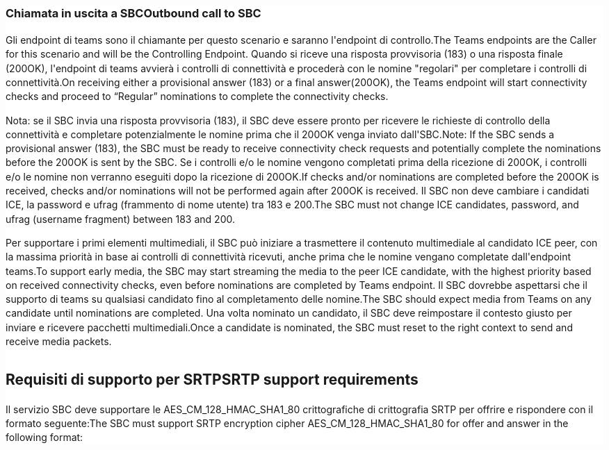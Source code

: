 ### <a name="outbound-call-to-sbc"></a><span data-ttu-id="93b26-163">Chiamata in uscita a SBC</span><span class="sxs-lookup"><span data-stu-id="93b26-163">Outbound call to SBC</span></span>

<span data-ttu-id="93b26-164">Gli endpoint di teams sono il chiamante per questo scenario e saranno l'endpoint di controllo.</span><span class="sxs-lookup"><span data-stu-id="93b26-164">The Teams endpoints are the Caller for this scenario and will be the Controlling Endpoint.</span></span> <span data-ttu-id="93b26-165">Quando si riceve una risposta provvisoria (183) o una risposta finale (200OK), l'endpoint di teams avvierà i controlli di connettività e procederà con le nomine "regolari" per completare i controlli di connettività.</span><span class="sxs-lookup"><span data-stu-id="93b26-165">On receiving either a provisional answer (183) or a final answer(200OK), the Teams endpoint  will start connectivity checks and proceed to “Regular” nominations to complete the connectivity checks.</span></span>

<span data-ttu-id="93b26-166">Nota: se il SBC invia una risposta provvisoria (183), il SBC deve essere pronto per ricevere le richieste di controllo della connettività e completare potenzialmente le nomine prima che il 200OK venga inviato dall'SBC.</span><span class="sxs-lookup"><span data-stu-id="93b26-166">Note: If the SBC sends a provisional answer (183), the SBC must be ready to receive connectivity check requests and potentially complete the nominations  before the 200OK is sent by the SBC.</span></span> <span data-ttu-id="93b26-167">Se i controlli e/o le nomine vengono completati prima della ricezione di 200OK, i controlli e/o le nomine non verranno eseguiti dopo la ricezione di 200OK.</span><span class="sxs-lookup"><span data-stu-id="93b26-167">If checks and/or nominations are completed before the 200OK is received, checks and/or nominations will not be performed again after 200OK is received.</span></span> <span data-ttu-id="93b26-168">Il SBC non deve cambiare i candidati ICE, la password e ufrag (frammento di nome utente) tra 183 e 200.</span><span class="sxs-lookup"><span data-stu-id="93b26-168">The SBC must not change ICE candidates, password, and ufrag (username fragment) between 183 and 200.</span></span>

<span data-ttu-id="93b26-169">Per supportare i primi elementi multimediali, il SBC può iniziare a trasmettere il contenuto multimediale al candidato ICE peer, con la massima priorità in base ai controlli di connettività ricevuti, anche prima che le nomine vengano completate dall'endpoint teams.</span><span class="sxs-lookup"><span data-stu-id="93b26-169">To support early media, the SBC may start streaming the media to the peer ICE candidate, with the highest priority based on received connectivity checks, even before nominations are completed by Teams endpoint.</span></span> <span data-ttu-id="93b26-170">Il SBC dovrebbe aspettarsi che il supporto di teams su qualsiasi candidato fino al completamento delle nomine.</span><span class="sxs-lookup"><span data-stu-id="93b26-170">The SBC should expect media from Teams on any candidate until nominations are completed.</span></span> <span data-ttu-id="93b26-171">Una volta nominato un candidato, il SBC deve reimpostare il contesto giusto per inviare e ricevere pacchetti multimediali.</span><span class="sxs-lookup"><span data-stu-id="93b26-171">Once a candidate is nominated, the SBC must reset to the right context to send and receive media packets.</span></span>

## <a name="srtp-support-requirements"></a><span data-ttu-id="93b26-172">Requisiti di supporto per SRTP</span><span class="sxs-lookup"><span data-stu-id="93b26-172">SRTP support requirements</span></span>

<span data-ttu-id="93b26-173">Il servizio SBC deve supportare le AES_CM_128_HMAC_SHA1_80 crittografiche di crittografia SRTP per offrire e rispondere con il formato seguente:</span><span class="sxs-lookup"><span data-stu-id="93b26-173">The SBC must support SRTP encryption cipher AES_CM_128_HMAC_SHA1_80 for offer and answer in the following format:</span></span>
